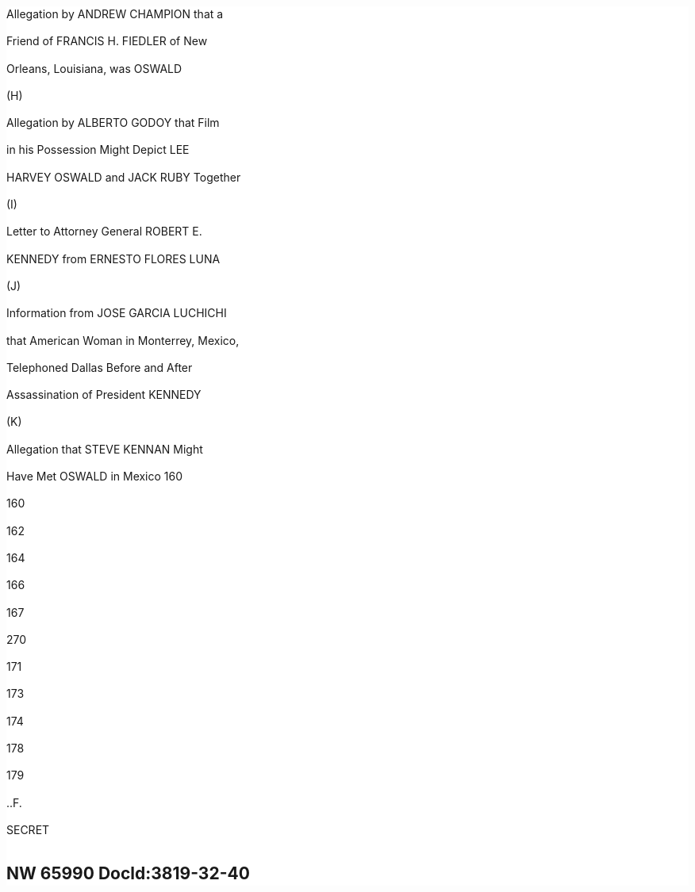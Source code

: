 Allegation by ANDREW CHAMPION that a

Friend of FRANCIS H. FIEDLER of New

Orleans, Louisiana, was OSWALD

(H)

Allegation by ALBERTO GODOY that Film

in his Possession Might Depict LEE

HARVEY OSWALD and JACK RUBY Together

(I)

Letter to Attorney General ROBERT E.

KENNEDY from ERNESTO FLORES LUNA

(J)

Information from JOSE GARCIA LUCHICHI

that American Woman in Monterrey, Mexico,

Telephoned Dallas Before and After

Assassination of President KENNEDY

(K)

Allegation that STEVE KENNAN Might

Have Met OSWALD in Mexico
160

160

162

164

166

167

270

171

173

174

178

179

..F.

SECRET

NW 65990 Docld:3819-32-40
---
